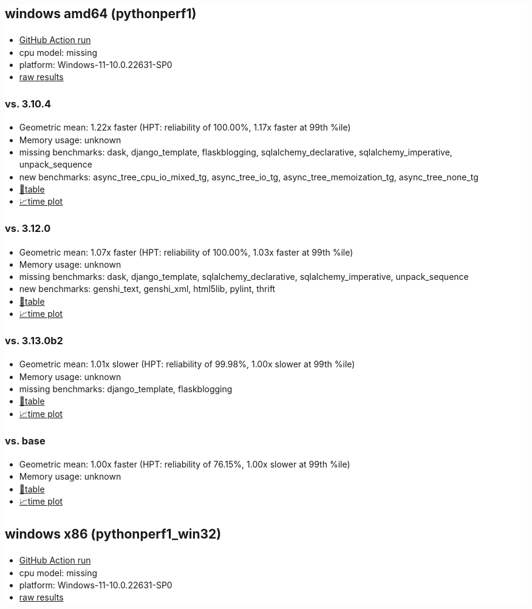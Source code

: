 ## windows amd64 (pythonperf1)

- [GitHub Action run](https://github.com/faster-cpython/benchmarking/actions/runs/8571438753)
- cpu model: missing
- platform: Windows-11-10.0.22631-SP0
- [raw results](bm-20240405-pythonperf1-amd64-mdboom-tier2_func_simple-3.13.0a5%2B-81bda60.json)

### vs. 3.10.4

- Geometric mean: 1.22x faster (HPT: reliability of 100.00%, 1.17x faster at 99th %ile)
- Memory usage: unknown
- missing benchmarks: dask, django_template, flaskblogging, sqlalchemy_declarative, sqlalchemy_imperative, unpack_sequence
- new benchmarks: async_tree_cpu_io_mixed_tg, async_tree_io_tg, async_tree_memoization_tg, async_tree_none_tg
- [📄table](bm-20240405-pythonperf1-amd64-mdboom-tier2_func_simple-3.13.0a5%2B-81bda60-vs-3.10.4.md)
- [📈time plot](bm-20240405-pythonperf1-amd64-mdboom-tier2_func_simple-3.13.0a5%2B-81bda60-vs-3.10.4.svg)

### vs. 3.12.0

- Geometric mean: 1.07x faster (HPT: reliability of 100.00%, 1.03x faster at 99th %ile)
- Memory usage: unknown
- missing benchmarks: dask, django_template, sqlalchemy_declarative, sqlalchemy_imperative, unpack_sequence
- new benchmarks: genshi_text, genshi_xml, html5lib, pylint, thrift
- [📄table](bm-20240405-pythonperf1-amd64-mdboom-tier2_func_simple-3.13.0a5%2B-81bda60-vs-3.12.0.md)
- [📈time plot](bm-20240405-pythonperf1-amd64-mdboom-tier2_func_simple-3.13.0a5%2B-81bda60-vs-3.12.0.svg)

### vs. 3.13.0b2

- Geometric mean: 1.01x slower (HPT: reliability of 99.98%, 1.00x slower at 99th %ile)
- Memory usage: unknown
- missing benchmarks: django_template, flaskblogging
- [📄table](bm-20240405-pythonperf1-amd64-mdboom-tier2_func_simple-3.13.0a5%2B-81bda60-vs-3.13.0b2.md)
- [📈time plot](bm-20240405-pythonperf1-amd64-mdboom-tier2_func_simple-3.13.0a5%2B-81bda60-vs-3.13.0b2.svg)

### vs. base

- Geometric mean: 1.00x faster (HPT: reliability of 76.15%, 1.00x slower at 99th %ile)
- Memory usage: unknown
- [📄table](bm-20240405-pythonperf1-amd64-mdboom-tier2_func_simple-3.13.0a5%2B-81bda60-vs-base.md)
- [📈time plot](bm-20240405-pythonperf1-amd64-mdboom-tier2_func_simple-3.13.0a5%2B-81bda60-vs-base.svg)

## windows x86 (pythonperf1_win32)

- [GitHub Action run](https://github.com/faster-cpython/benchmarking/actions/runs/8571438753)
- cpu model: missing
- platform: Windows-11-10.0.22631-SP0
- [raw results](bm-20240405-pythonperf1_win32-x86-mdboom-tier2_func_simple-3.13.0a5%2B-81bda60.json)
